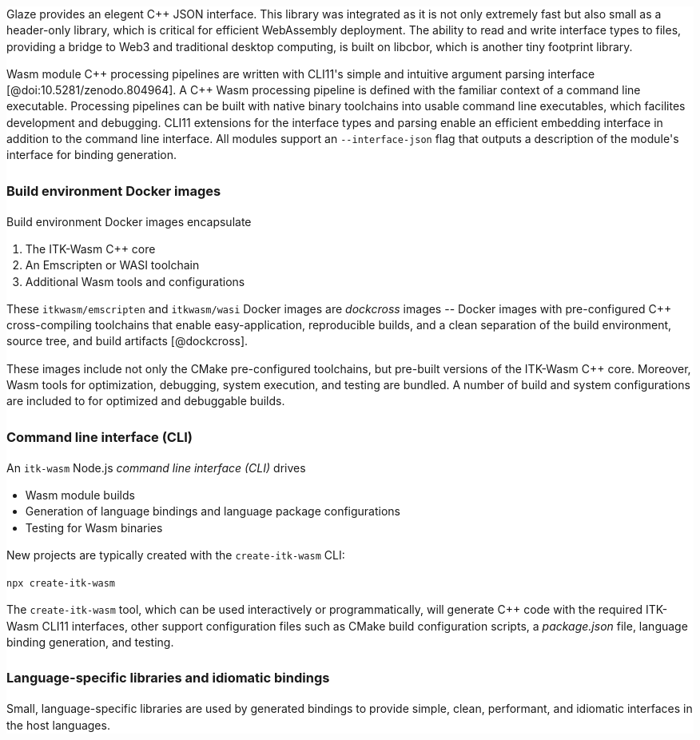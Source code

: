 Glaze provides an elegent C++ JSON interface. This library was integrated as it is not only extremely fast but also small as a header-only library, which is critical for efficient WebAssembly deployment.
The ability to read and write interface types to files, providing a bridge to Web3 and traditional desktop computing, is built on libcbor, which is another tiny footprint library.

Wasm module C++ processing pipelines are written with CLI11's simple and intuitive argument parsing interface [@doi:10.5281/zenodo.804964].
A C++ Wasm processing pipeline is defined with the familiar context of a command line executable.
Processing pipelines can be built with native binary toolchains into usable command line executables, which facilites development and debugging.
CLI11 extensions for the interface types and parsing enable an efficient embedding interface in addition to the command line interface.
All modules support an `--interface-json` flag that outputs a description of the module's interface for binding generation.

### Build environment Docker images

Build environment Docker images encapsulate

1. The ITK-Wasm C++ core
2. An Emscripten or WASI toolchain
3. Additional Wasm tools and configurations

These `itkwasm/emscripten` and `itkwasm/wasi` Docker images are _dockcross_ images -- Docker images with pre-configured C++ cross-compiling toolchains that enable easy-application, reproducible builds, and a clean separation of the build environment, source tree, and build artifacts [@dockcross].

These images include not only the CMake pre-configured toolchains, but pre-built versions of the ITK-Wasm C++ core. Moreover, Wasm tools for optimization, debugging, system execution, and testing are bundled. A number of build and system configurations are included to for optimized and debuggable builds.

### Command line interface (CLI)

An `itk-wasm` Node.js _command line interface (CLI)_ drives

- Wasm module builds
- Generation of language bindings and language package configurations
- Testing for Wasm binaries

New projects are typically created with the `create-itk-wasm` CLI:

```sh
npx create-itk-wasm
```

The `create-itk-wasm` tool, which can be used interactively or programmatically, will generate C++ code with the required ITK-Wasm CLI11 interfaces, other support configuration files such as CMake build configuration scripts, a _package.json_ file, language binding generation, and testing.

### Language-specific libraries and idiomatic bindings

Small, language-specific libraries are used by generated bindings to provide simple, clean, performant, and idiomatic interfaces in the host languages.
